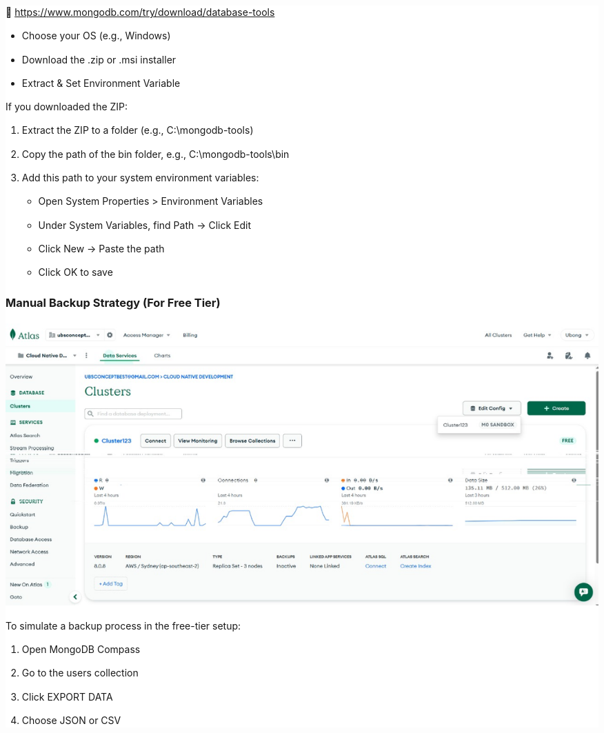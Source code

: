 🔗 https://www.mongodb.com/try/download/database-tools

* Choose your OS (e.g., Windows)

* Download the .zip or .msi installer

* Extract & Set Environment Variable

If you downloaded the ZIP:

1. Extract the ZIP to a folder (e.g., C:\mongodb-tools)

2. Copy the path of the bin folder, e.g., C:\mongodb-tools\bin

3. Add this path to your system environment variables:

    * Open System Properties > Environment Variables

    * Under System Variables, find Path → Click Edit

    * Click New → Paste the path

    * Click OK to save

### Manual Backup Strategy (For Free Tier)

![alt text](/Screenshots/Cluster-FreeTier.jpg)

To simulate a backup process in the free-tier setup:

1. Open MongoDB Compass

2. Go to the users collection

3. Click EXPORT DATA

4. Choose JSON or CSV
